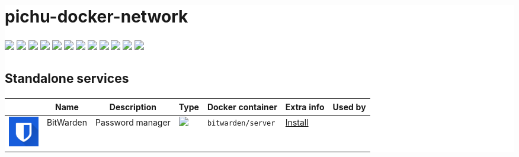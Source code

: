 # pichu-docker-network

![](https://img.shields.io/:Other-2ecc71.svg?style=for-the-badge)
![](https://img.shields.io/:Media-1081C2.svg?style=for-the-badge)
![](https://img.shields.io/:System-D7624B.svg?style=for-the-badge)
![](https://img.shields.io/:Monitoring-D8B125.svg?style=for-the-badge)
![](https://img.shields.io/:Tooling-8B36DA.svg?style=for-the-badge)
![](https://img.shields.io/:Gaming-F56EB2.svg?style=for-the-badge)
![](https://img.shields.io/:Coding-A0A227.svg?style=for-the-badge)
![](https://img.shields.io/:Database-98C6F4.svg?style=for-the-badge)
![](https://img.shields.io/:Download-d84e4e.svg?style=for-the-badge)
![](https://img.shields.io/:Social-4ecad8.svg?style=for-the-badge)
![](https://img.shields.io/:Office-4fd66c.svg?style=for-the-badge)
![](https://img.shields.io/:Security-d8cd4e.svg?style=for-the-badge)




## Standalone services
|   | Name |  Description | Type | Docker container | Extra info | Used by |
|---|---|---|---|---|---|---|
|  <img src="images/bitwarden.png" width="50"> | BitWarden | Password manager | ![](https://img.shields.io/:Tooling-8B36DA.svg?style=for-the-badge) | `bitwarden/server` | [Install](https://bitwarden.com/help/install-on-premise-linux/) | 